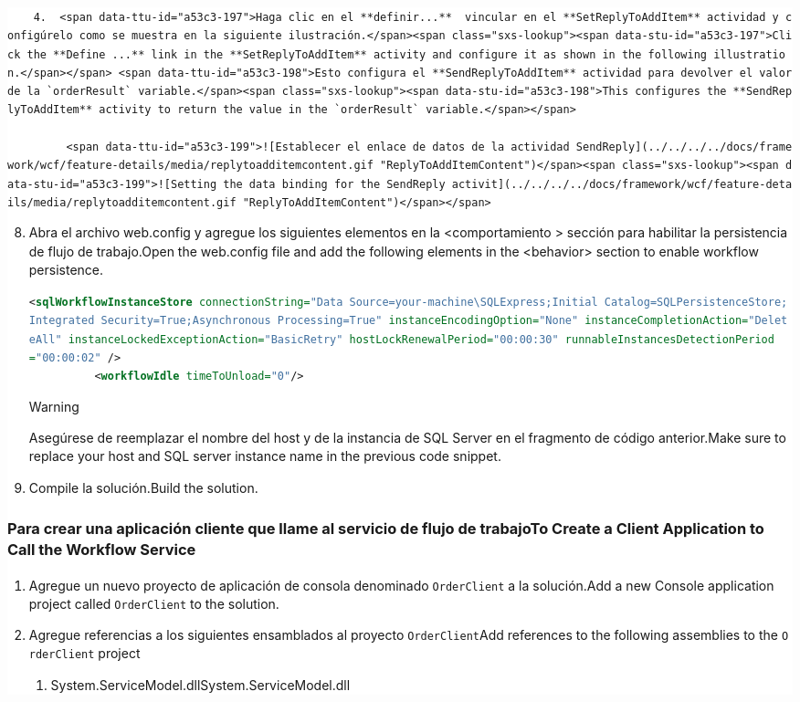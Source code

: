         4.  <span data-ttu-id="a53c3-197">Haga clic en el **definir...**  vincular en el **SetReplyToAddItem** actividad y configúrelo como se muestra en la siguiente ilustración.</span><span class="sxs-lookup"><span data-stu-id="a53c3-197">Click the **Define ...** link in the **SetReplyToAddItem** activity and configure it as shown in the following illustration.</span></span> <span data-ttu-id="a53c3-198">Esto configura el **SendReplyToAddItem** actividad para devolver el valor de la `orderResult` variable.</span><span class="sxs-lookup"><span data-stu-id="a53c3-198">This configures the **SendReplyToAddItem** activity to return the value in the `orderResult` variable.</span></span>

             <span data-ttu-id="a53c3-199">![Establecer el enlace de datos de la actividad SendReply](../../../../docs/framework/wcf/feature-details/media/replytoadditemcontent.gif "ReplyToAddItemContent")</span><span class="sxs-lookup"><span data-stu-id="a53c3-199">![Setting the data binding for the SendReply activit](../../../../docs/framework/wcf/feature-details/media/replytoadditemcontent.gif "ReplyToAddItemContent")</span></span>

8.  <span data-ttu-id="a53c3-200">Abra el archivo web.config y agregue los siguientes elementos en la \<comportamiento > sección para habilitar la persistencia de flujo de trabajo.</span><span class="sxs-lookup"><span data-stu-id="a53c3-200">Open the web.config file and add the following elements in the \<behavior> section to enable workflow persistence.</span></span>

    ```xml
    <sqlWorkflowInstanceStore connectionString="Data Source=your-machine\SQLExpress;Initial Catalog=SQLPersistenceStore;Integrated Security=True;Asynchronous Processing=True" instanceEncodingOption="None" instanceCompletionAction="DeleteAll" instanceLockedExceptionAction="BasicRetry" hostLockRenewalPeriod="00:00:30" runnableInstancesDetectionPeriod="00:00:02" />
              <workflowIdle timeToUnload="0"/>
    ```

    > [!WARNING]
    >  <span data-ttu-id="a53c3-201">Asegúrese de reemplazar el nombre del host y de la instancia de SQL Server en el fragmento de código anterior.</span><span class="sxs-lookup"><span data-stu-id="a53c3-201">Make sure to replace your host and SQL server instance name in the previous code snippet.</span></span>

9. <span data-ttu-id="a53c3-202">Compile la solución.</span><span class="sxs-lookup"><span data-stu-id="a53c3-202">Build the solution.</span></span>

### <a name="to-create-a-client-application-to-call-the-workflow-service"></a><span data-ttu-id="a53c3-203">Para crear una aplicación cliente que llame al servicio de flujo de trabajo</span><span class="sxs-lookup"><span data-stu-id="a53c3-203">To Create a Client Application to Call the Workflow Service</span></span>

1.  <span data-ttu-id="a53c3-204">Agregue un nuevo proyecto de aplicación de consola denominado `OrderClient` a la solución.</span><span class="sxs-lookup"><span data-stu-id="a53c3-204">Add a new Console application project called `OrderClient` to the solution.</span></span>

2.  <span data-ttu-id="a53c3-205">Agregue referencias a los siguientes ensamblados al proyecto `OrderClient`</span><span class="sxs-lookup"><span data-stu-id="a53c3-205">Add references to the following assemblies to the `OrderClient` project</span></span>

    1.  <span data-ttu-id="a53c3-206">System.ServiceModel.dll</span><span class="sxs-lookup"><span data-stu-id="a53c3-206">System.ServiceModel.dll</span></span>
